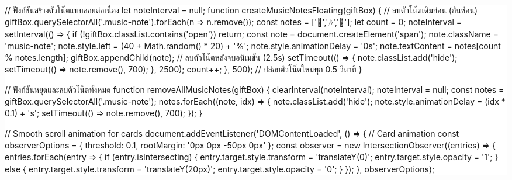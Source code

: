 // ฟังก์ชันสร้างตัวโน๊ตแบบลอยต่อเนื่อง
let noteInterval = null;
function createMusicNotesFloating(giftBox) {
    // ลบตัวโน๊ตเดิมก่อน (กันซ้อน)
    giftBox.querySelectorAll('.music-note').forEach(n => n.remove());
    const notes = ['🎵','🎶','🎼'];
    let count = 0;
    noteInterval = setInterval(() => {
        if (!giftBox.classList.contains('open')) return;
        const note = document.createElement('span');
        note.className = 'music-note';
        note.style.left = (40 + Math.random() * 20) + '%';
        note.style.animationDelay = '0s';
        note.textContent = notes[count % notes.length];
        giftBox.appendChild(note);
        // ลบตัวโน๊ตหลังจบอนิเมชัน (2.5s)
        setTimeout(() => {
            note.classList.add('hide');
            setTimeout(() => note.remove(), 700);
        }, 2500);
        count++;
    }, 500); // ปล่อยตัวโน๊ตใหม่ทุก 0.5 วินาที
}

// ฟังก์ชันหยุดและลบตัวโน๊ตทั้งหมด
function removeAllMusicNotes(giftBox) {
    clearInterval(noteInterval);
    noteInterval = null;
    const notes = giftBox.querySelectorAll('.music-note');
    notes.forEach((note, idx) => {
        note.classList.add('hide');
        note.style.animationDelay = (idx * 0.1) + 's';
        setTimeout(() => note.remove(), 700);
    });
}

// Smooth scroll animation for cards
document.addEventListener('DOMContentLoaded', () => {
    // Card animation
    const observerOptions = {
        threshold: 0.1,
        rootMargin: '0px 0px -50px 0px'
    };
    const observer = new IntersectionObserver((entries) => {
        entries.forEach(entry => {
            if (entry.isIntersecting) {
                entry.target.style.transform = 'translateY(0)';
                entry.target.style.opacity = '1';
            } else {
                entry.target.style.transform = 'translateY(20px)';
                entry.target.style.opacity = '0';
            }
        });
    }, observerOptions);

